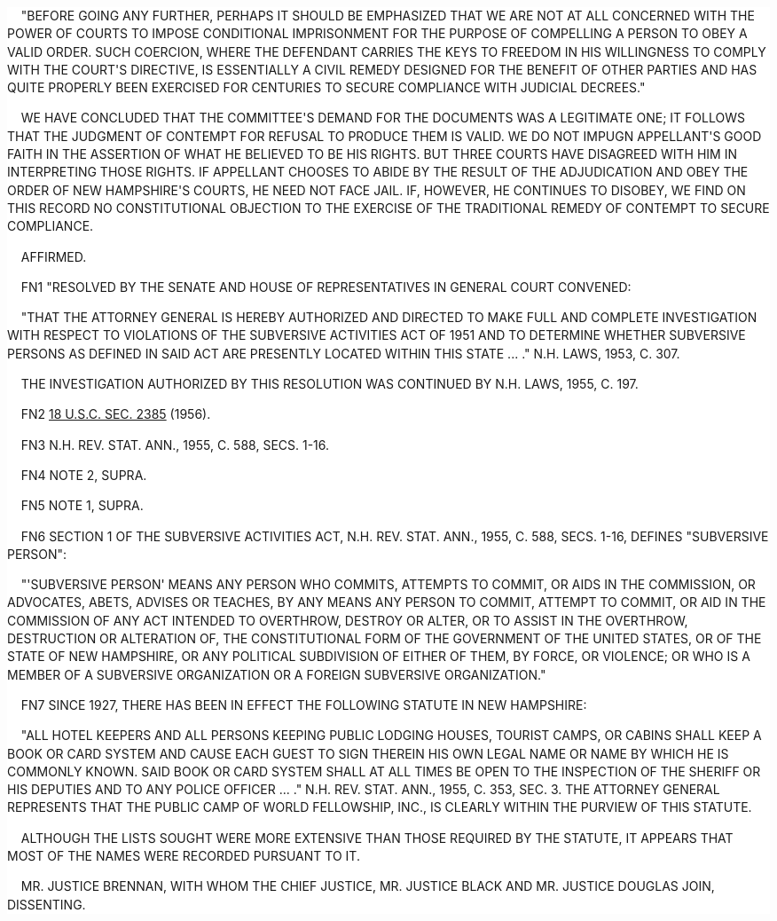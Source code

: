    "BEFORE GOING ANY FURTHER, PERHAPS IT SHOULD BE EMPHASIZED THAT WE ARE NOT AT ALL CONCERNED WITH THE POWER OF COURTS TO IMPOSE CONDITIONAL IMPRISONMENT FOR THE PURPOSE OF COMPELLING A PERSON TO OBEY A VALID ORDER.  SUCH COERCION, WHERE THE DEFENDANT CARRIES THE KEYS TO FREEDOM IN HIS WILLINGNESS TO COMPLY WITH THE COURT'S DIRECTIVE, IS ESSENTIALLY A CIVIL REMEDY DESIGNED FOR THE BENEFIT OF OTHER PARTIES AND HAS QUITE PROPERLY BEEN EXERCISED FOR CENTURIES TO SECURE COMPLIANCE WITH JUDICIAL DECREES."

    WE HAVE CONCLUDED THAT THE COMMITTEE'S DEMAND FOR THE DOCUMENTS WAS A LEGITIMATE ONE; IT FOLLOWS THAT THE JUDGMENT OF CONTEMPT FOR REFUSAL TO PRODUCE THEM IS VALID.  WE DO NOT IMPUGN APPELLANT'S GOOD FAITH IN THE ASSERTION OF WHAT HE BELIEVED TO BE HIS RIGHTS.  BUT THREE COURTS HAVE DISAGREED WITH HIM IN INTERPRETING THOSE RIGHTS.  IF APPELLANT CHOOSES TO ABIDE BY THE RESULT OF THE ADJUDICATION AND OBEY THE ORDER OF NEW HAMPSHIRE'S COURTS, HE NEED NOT FACE JAIL.  IF, HOWEVER, HE CONTINUES TO DISOBEY, WE FIND ON THIS RECORD NO CONSTITUTIONAL OBJECTION TO THE EXERCISE OF THE TRADITIONAL REMEDY OF CONTEMPT TO SECURE COMPLIANCE.

    AFFIRMED.

    FN1  "RESOLVED BY THE SENATE AND HOUSE OF REPRESENTATIVES IN GENERAL COURT CONVENED:

    "THAT THE ATTORNEY GENERAL IS HEREBY AUTHORIZED AND DIRECTED TO MAKE FULL AND COMPLETE INVESTIGATION WITH RESPECT TO VIOLATIONS OF THE SUBVERSIVE ACTIVITIES ACT OF 1951 AND TO DETERMINE WHETHER SUBVERSIVE PERSONS AS DEFINED IN SAID ACT ARE PRESENTLY LOCATED WITHIN THIS STATE ...  ."  N.H. LAWS, 1953, C. 307.

    THE INVESTIGATION AUTHORIZED BY THIS RESOLUTION WAS CONTINUED BY N.H. LAWS, 1955, C. 197.

    FN2  [18 U.S.C. SEC. 2385][/us/usc/t18/s2385] (1956).

    FN3  N.H. REV. STAT. ANN., 1955, C. 588, SECS. 1-16.

    FN4  NOTE 2, SUPRA.

    FN5  NOTE 1, SUPRA.

    FN6  SECTION 1 OF THE SUBVERSIVE ACTIVITIES ACT, N.H. REV. STAT. ANN., 1955, C. 588, SECS. 1-16, DEFINES "SUBVERSIVE PERSON":

    "'SUBVERSIVE PERSON' MEANS ANY PERSON WHO COMMITS, ATTEMPTS TO COMMIT, OR AIDS IN THE COMMISSION, OR ADVOCATES, ABETS, ADVISES OR TEACHES, BY ANY MEANS ANY PERSON TO COMMIT, ATTEMPT TO COMMIT, OR AID IN THE COMMISSION OF ANY ACT INTENDED TO OVERTHROW, DESTROY OR ALTER, OR TO ASSIST IN THE OVERTHROW, DESTRUCTION OR ALTERATION OF, THE CONSTITUTIONAL FORM OF THE GOVERNMENT OF THE UNITED STATES, OR OF THE STATE OF NEW HAMPSHIRE, OR ANY POLITICAL SUBDIVISION OF EITHER OF THEM, BY FORCE, OR VIOLENCE; OR WHO IS A MEMBER OF A SUBVERSIVE ORGANIZATION OR A FOREIGN SUBVERSIVE ORGANIZATION."

    FN7  SINCE 1927, THERE HAS BEEN IN EFFECT THE FOLLOWING STATUTE IN NEW HAMPSHIRE:

    "ALL HOTEL KEEPERS AND ALL PERSONS KEEPING PUBLIC LODGING HOUSES, TOURIST CAMPS, OR CABINS SHALL KEEP A BOOK OR CARD SYSTEM AND CAUSE EACH GUEST TO SIGN THEREIN HIS OWN LEGAL NAME OR NAME BY WHICH HE IS COMMONLY KNOWN.  SAID BOOK OR CARD SYSTEM SHALL AT ALL TIMES BE OPEN TO THE INSPECTION OF THE SHERIFF OR HIS DEPUTIES AND TO ANY POLICE OFFICER ...  ."  N.H. REV. STAT. ANN., 1955, C. 353, SEC. 3. THE ATTORNEY GENERAL REPRESENTS THAT THE PUBLIC CAMP OF WORLD FELLOWSHIP, INC., IS CLEARLY WITHIN THE PURVIEW OF THIS STATUTE.

    ALTHOUGH THE LISTS SOUGHT WERE MORE EXTENSIVE THAN THOSE REQUIRED BY THE STATUTE, IT APPEARS THAT MOST OF THE NAMES WERE RECORDED PURSUANT TO IT.

    MR. JUSTICE BRENNAN, WITH WHOM THE CHIEF JUSTICE, MR. JUSTICE BLACK AND MR. JUSTICE DOUGLAS JOIN, DISSENTING.


[/us/courts/scotus/usReporter/360/72]: https://publicdocs.github.io/go/links?ns=uslm-x&ref=%2Fus%2Fcourts%2Fscotus%2FusReporter%2F360%2F72
[/us/courts/scotus/usReporter/350/497]: https://publicdocs.github.io/go/links?ns=uslm-x&ref=%2Fus%2Fcourts%2Fscotus%2FusReporter%2F350%2F497
[/us/courts/scotus/usReporter/354/234]: https://publicdocs.github.io/go/links?ns=uslm-x&ref=%2Fus%2Fcourts%2Fscotus%2FusReporter%2F354%2F234
[/us/courts/scotus/usReporter/357/449]: https://publicdocs.github.io/go/links?ns=uslm-x&ref=%2Fus%2Fcourts%2Fscotus%2FusReporter%2F357%2F449
[/us/courts/scotus/usReporter/355/16]: https://publicdocs.github.io/go/links?ns=uslm-x&ref=%2Fus%2Fcourts%2Fscotus%2FusReporter%2F355%2F16
[/us/courts/scotus/usReporter/354/234]: https://publicdocs.github.io/go/links?ns=uslm-x&ref=%2Fus%2Fcourts%2Fscotus%2FusReporter%2F354%2F234
[/us/courts/scotus/usReporter/350/497]: https://publicdocs.github.io/go/links?ns=uslm-x&ref=%2Fus%2Fcourts%2Fscotus%2FusReporter%2F350%2F497
[/us/usc/t28/s1257]: https://publicdocs.github.io/go/links?ns=uslm&ref=%2Fus%2Fusc%2Ft28%2Fs1257
[/us/courts/scotus/usReporter/326/120]: https://publicdocs.github.io/go/links?ns=uslm-x&ref=%2Fus%2Fcourts%2Fscotus%2FusReporter%2F326%2F120
[/us/courts/scotus/usReporter/187/71]: https://publicdocs.github.io/go/links?ns=uslm-x&ref=%2Fus%2Fcourts%2Fscotus%2FusReporter%2F187%2F71
[/us/courts/scotus/usReporter/357/449]: https://publicdocs.github.io/go/links?ns=uslm-x&ref=%2Fus%2Fcourts%2Fscotus%2FusReporter%2F357%2F449
[/us/courts/scotus/usReporter/344/183]: https://publicdocs.github.io/go/links?ns=uslm-x&ref=%2Fus%2Fcourts%2Fscotus%2FusReporter%2F344%2F183
[/us/courts/scotus/usReporter/341/494]: https://publicdocs.github.io/go/links?ns=uslm-x&ref=%2Fus%2Fcourts%2Fscotus%2FusReporter%2F341%2F494
[/us/courts/scotus/usReporter/310/296]: https://publicdocs.github.io/go/links?ns=uslm-x&ref=%2Fus%2Fcourts%2Fscotus%2FusReporter%2F310%2F296
[/us/courts/scotus/usReporter/356/165]: https://publicdocs.github.io/go/links?ns=uslm-x&ref=%2Fus%2Fcourts%2Fscotus%2FusReporter%2F356%2F165
[/us/usc/t18/s2385]: https://publicdocs.github.io/go/links?ns=uslm&ref=%2Fus%2Fusc%2Ft18%2Fs2385
[/us/courts/scotus/usReporter/354/178]: https://publicdocs.github.io/go/links?ns=uslm-x&ref=%2Fus%2Fcourts%2Fscotus%2FusReporter%2F354%2F178
[/us/courts/scotus/usReporter/354/234]: https://publicdocs.github.io/go/links?ns=uslm-x&ref=%2Fus%2Fcourts%2Fscotus%2FusReporter%2F354%2F234
[/us/courts/scotus/usReporter/357/449]: https://publicdocs.github.io/go/links?ns=uslm-x&ref=%2Fus%2Fcourts%2Fscotus%2FusReporter%2F357%2F449
[/us/courts/scotus/usReporter/268/652]: https://publicdocs.github.io/go/links?ns=uslm-x&ref=%2Fus%2Fcourts%2Fscotus%2FusReporter%2F268%2F652
[/us/courts/scotus/usReporter/283/697]: https://publicdocs.github.io/go/links?ns=uslm-x&ref=%2Fus%2Fcourts%2Fscotus%2FusReporter%2F283%2F697
[/us/courts/scotus/usReporter/344/183]: https://publicdocs.github.io/go/links?ns=uslm-x&ref=%2Fus%2Fcourts%2Fscotus%2FusReporter%2F344%2F183
[/us/courts/scotus/usReporter/353/232]: https://publicdocs.github.io/go/links?ns=uslm-x&ref=%2Fus%2Fcourts%2Fscotus%2FusReporter%2F353%2F232
[/us/courts/scotus/usReporter/357/513]: https://publicdocs.github.io/go/links?ns=uslm-x&ref=%2Fus%2Fcourts%2Fscotus%2FusReporter%2F357%2F513
[/us/courts/scotus/usReporter/354/234]: https://publicdocs.github.io/go/links?ns=uslm-x&ref=%2Fus%2Fcourts%2Fscotus%2FusReporter%2F354%2F234
[/us/courts/scotus/usReporter/344/183]: https://publicdocs.github.io/go/links?ns=uslm-x&ref=%2Fus%2Fcourts%2Fscotus%2FusReporter%2F344%2F183
[/us/courts/scotus/usReporter/345/41]: https://publicdocs.github.io/go/links?ns=uslm-x&ref=%2Fus%2Fcourts%2Fscotus%2FusReporter%2F345%2F41
[/us/courts/scotus/usReporter/299/353]: https://publicdocs.github.io/go/links?ns=uslm-x&ref=%2Fus%2Fcourts%2Fscotus%2FusReporter%2F299%2F353
[/us/courts/scotus/usReporter/323/516]: https://publicdocs.github.io/go/links?ns=uslm-x&ref=%2Fus%2Fcourts%2Fscotus%2FusReporter%2F323%2F516
[/us/courts/scotus/usReporter/268/652]: https://publicdocs.github.io/go/links?ns=uslm-x&ref=%2Fus%2Fcourts%2Fscotus%2FusReporter%2F268%2F652
[/us/courts/scotus/usReporter/302/319]: https://publicdocs.github.io/go/links?ns=uslm-x&ref=%2Fus%2Fcourts%2Fscotus%2FusReporter%2F302%2F319
[/us/courts/scotus/usReporter/310/296]: https://publicdocs.github.io/go/links?ns=uslm-x&ref=%2Fus%2Fcourts%2Fscotus%2FusReporter%2F310%2F296
[/us/courts/scotus/usReporter/355/313]: https://publicdocs.github.io/go/links?ns=uslm-x&ref=%2Fus%2Fcourts%2Fscotus%2FusReporter%2F355%2F313
[/us/courts/scotus/usReporter/354/298]: https://publicdocs.github.io/go/links?ns=uslm-x&ref=%2Fus%2Fcourts%2Fscotus%2FusReporter%2F354%2F298
[/us/courts/scotus/usReporter/350/497]: https://publicdocs.github.io/go/links?ns=uslm-x&ref=%2Fus%2Fcourts%2Fscotus%2FusReporter%2F350%2F497
[/us/courts/scotus/usReporter/285/22]: https://publicdocs.github.io/go/links?ns=uslm-x&ref=%2Fus%2Fcourts%2Fscotus%2FusReporter%2F285%2F22
[/us/courts/scotus/usReporter/103/168]: https://publicdocs.github.io/go/links?ns=uslm-x&ref=%2Fus%2Fcourts%2Fscotus%2FusReporter%2F103%2F168
[/us/courts/scotus/usReporter/273/135]: https://publicdocs.github.io/go/links?ns=uslm-x&ref=%2Fus%2Fcourts%2Fscotus%2FusReporter%2F273%2F135
[/us/courts/scotus/usReporter/103/168]: https://publicdocs.github.io/go/links?ns=uslm-x&ref=%2Fus%2Fcourts%2Fscotus%2FusReporter%2F103%2F168
[/us/courts/scotus/usReporter/273/135]: https://publicdocs.github.io/go/links?ns=uslm-x&ref=%2Fus%2Fcourts%2Fscotus%2FusReporter%2F273%2F135
[/us/stat/68/776]: https://publicdocs.github.io/go/links?ns=uslm&ref=%2Fus%2Fstat%2F68%2F776
[/us/usc/t50/s844]: https://publicdocs.github.io/go/links?ns=uslm&ref=%2Fus%2Fusc%2Ft50%2Fs844
[/us/courts/scotus/usReporter/239/441]: https://publicdocs.github.io/go/links?ns=uslm-x&ref=%2Fus%2Fcourts%2Fscotus%2FusReporter%2F239%2F441
[/us/courts/scotus/usReporter/342/485]: https://publicdocs.github.io/go/links?ns=uslm-x&ref=%2Fus%2Fcourts%2Fscotus%2FusReporter%2F342%2F485
[/us/courts/scotus/usReporter/343/250]: https://publicdocs.github.io/go/links?ns=uslm-x&ref=%2Fus%2Fcourts%2Fscotus%2FusReporter%2F343%2F250
[/us/courts/scotus/usReporter/328/303]: https://publicdocs.github.io/go/links?ns=uslm-x&ref=%2Fus%2Fcourts%2Fscotus%2FusReporter%2F328%2F303
[/us/courts/scotus/usReporter/341/123]: https://publicdocs.github.io/go/links?ns=uslm-x&ref=%2Fus%2Fcourts%2Fscotus%2FusReporter%2F341%2F123